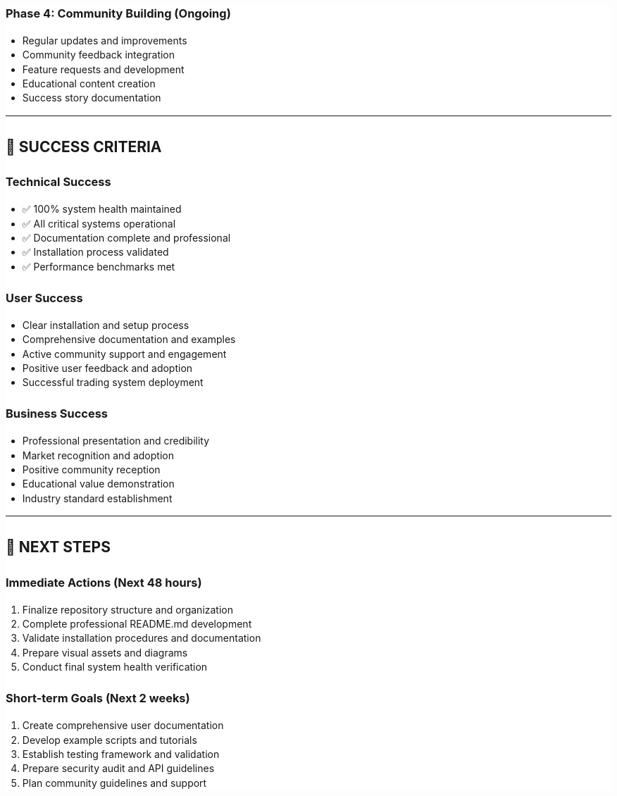 ### **Phase 4: Community Building** (Ongoing)
- Regular updates and improvements
- Community feedback integration
- Feature requests and development
- Educational content creation
- Success story documentation

---

## 🎯 SUCCESS CRITERIA

### **Technical Success**
- ✅ 100% system health maintained
- ✅ All critical systems operational
- ✅ Documentation complete and professional
- ✅ Installation process validated
- ✅ Performance benchmarks met

### **User Success**
- Clear installation and setup process
- Comprehensive documentation and examples
- Active community support and engagement
- Positive user feedback and adoption
- Successful trading system deployment

### **Business Success**
- Professional presentation and credibility
- Market recognition and adoption
- Positive community reception
- Educational value demonstration
- Industry standard establishment

---

## 📝 NEXT STEPS

### **Immediate Actions** (Next 48 hours)
1. Finalize repository structure and organization
2. Complete professional README.md development
3. Validate installation procedures and documentation
4. Prepare visual assets and diagrams
5. Conduct final system health verification

### **Short-term Goals** (Next 2 weeks)
1. Create comprehensive user documentation
2. Develop example scripts and tutorials
3. Establish testing framework and validation
4. Prepare security audit and API guidelines
5. Plan community guidelines and support

